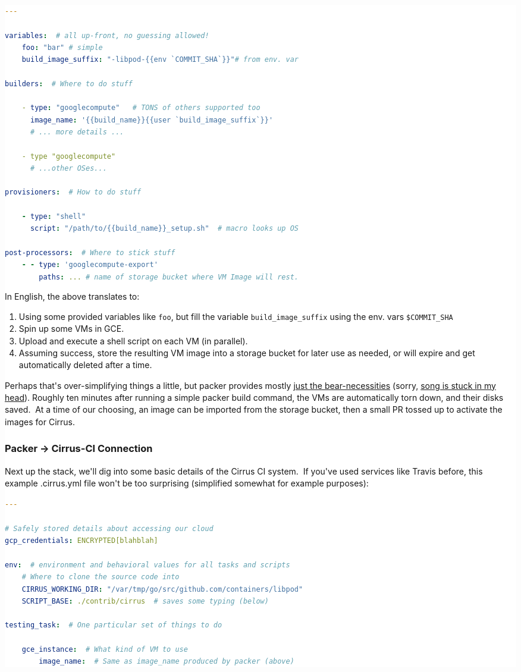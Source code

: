 ```yaml
---

variables:  # all up-front, no guessing allowed!
    foo: "bar" # simple
    build_image_suffix: "-libpod-{{env `COMMIT_SHA`}}"# from env. var

builders:  # Where to do stuff

    - type: "googlecompute"   # TONS of others supported too
      image_name: '{{build_name}}{{user `build_image_suffix`}}'
      # ... more details ...

    - type "googlecompute"
      # ...other OSes...

provisioners:  # How to do stuff

    - type: "shell"
      script: "/path/to/{{build_name}}_setup.sh"  # macro looks up OS

post-processors:  # Where to stick stuff
    - - type: 'googlecompute-export'
        paths: ... # name of storage bucket where VM Image will rest.
```

In English, the above translates to:

1. Using some provided variables like `foo`, but fill the variable `build_image_suffix`
   using the env. vars `$COMMIT_SHA`
2. Spin up some VMs in GCE.
3. Upload and execute a shell script on each VM (in parallel).
4. Assuming success, store the resulting VM image into a storage bucket for
   later use as needed, or will expire and get automatically deleted after a time.

Perhaps that's over-simplifying things a little, but
packer provides mostly [just the bear-necessities](https://www.packer.io/docs/provisioners/index.html)
(sorry, [song is stuck in my head](https://www.youtube.com/watch?v=08NlhjpVFsU)). Roughly ten
minutes after running a simple packer build command, the VMs are automatically torn down, and their disks
saved.  At a time of our choosing, an image can be imported from the storage bucket,
then a small PR tossed up to activate the images for Cirrus.

### Packer &rarr; Cirrus-CI Connection

Next up the stack, we'll dig into some basic details of the Cirrus CI system.  If you've used
services like Travis before, this example .cirrus.yml file won't be too surprising (simplified
somewhat for example purposes):

```yaml
---

# Safely stored details about accessing our cloud
gcp_credentials: ENCRYPTED[blahblah]

env:  # environment and behavioral values for all tasks and scripts
    # Where to clone the source code into
    CIRRUS_WORKING_DIR: "/var/tmp/go/src/github.com/containers/libpod"
    SCRIPT_BASE: ./contrib/cirrus  # saves some typing (below)

testing_task:  # One particular set of things to do

    gce_instance:  # What kind of VM to use
        image_name:  # Same as image_name produced by packer (above)

```